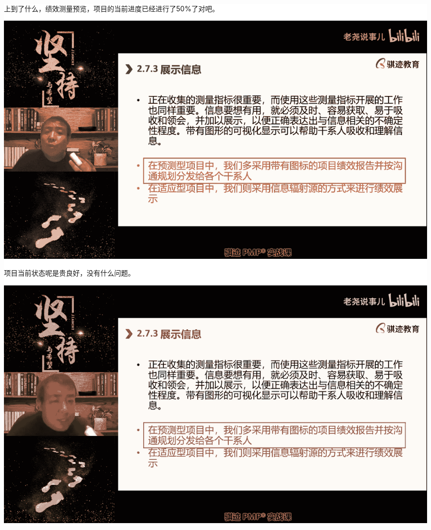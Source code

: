 上到了什么，绩效测量预览，项目的当前进度已经进行了50%了对吧。

![](img/510199baef971b6bc19ac4f97dd493bd_232.png)

项目当前状态呢是贵良好，没有什么问题。

![](img/510199baef971b6bc19ac4f97dd493bd_234.png)
